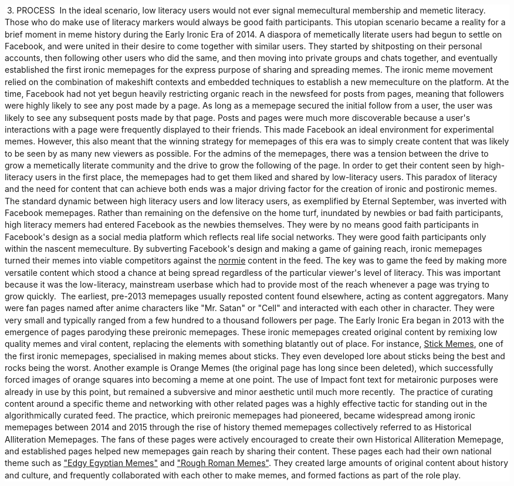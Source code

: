 ‌
3. PROCESS
‌
In the ideal scenario, low literacy users would not ever signal memecultural membership and memetic literacy. Those who do make use of literacy markers would always be good faith participants. This utopian scenario became a reality for a brief moment in meme history during the Early Ironic Era of 2014. A diaspora of memetically literate users had begun to settle on Facebook, and were united in their desire to come together with similar users. They started by shitposting on their personal accounts, then following other users who did the same, and then moving into private groups and chats together, and eventually established the first ironic memepages for the express purpose of sharing and spreading memes. The ironic meme movement relied on the combination of makeshift contexts and embedded techniques to establish a new memeculture on the platform. At the time, Facebook had not yet begun heavily restricting organic reach in the newsfeed for posts from pages, meaning that followers were highly likely to see any post made by a page. As long as a memepage secured the initial follow from a user, the user was likely to see any subsequent posts made by that page. Posts and pages were much more discoverable because a user's interactions with a page were frequently displayed to their friends. This made Facebook an ideal environment for experimental memes. However, this also meant that the winning strategy for memepages of this era was to simply create content that was likely to be seen by as many new viewers as possible. For the admins of the memepages, there was a tension between the drive to grow a memetically literate community and the drive to grow the following of the page. In order to get their content seen by high-literacy users in the first place, the memepages had to get them liked and shared by low-literacy users. This paradox of literacy and the need for content that can achieve both ends was a major driving factor for the creation of ironic and postironic memes.
‌
The standard dynamic between high literacy users and low literacy users, as exemplified by Eternal September, was inverted with Facebook memepages. Rather than remaining on the defensive on the home turf, inundated by newbies or bad faith participants, high literacy memers had entered Facebook as the newbies themselves. They were by no means good faith participants in Facebook's design as a social media platform which reflects real life social networks. They were good faith participants only within the nascent memeculture. By subverting Facebook's design and making a game of gaining reach, ironic memepages turned their memes into viable competitors against the [normie](http://thephilosophersmeme.com/2017/03/27/defining-normie-casual-ironist-and-autist-in-internet-subcultures/) content in the feed. The key was to game the feed by making more versatile content which stood a chance at being spread regardless of the particular viewer's level of literacy. This was important because it was the low-literacy, mainstream userbase which had to provide most of the reach whenever a page was trying to grow quickly.
‌
The earliest, pre-2013 memepages usually reposted content found elsewhere, acting as content aggregators. Many were fan pages named after anime characters like "Mr. Satan" or "Cell" and interacted with each other in character. They were very small and typically ranged from a few hundred to a thousand followers per page. The Early Ironic Era began in 2013 with the emergence of pages parodying these preironic memepages. These ironic memepages created original content by remixing low quality memes and viral content, replacing the elements with something blatantly out of place. For instance, [Stick Memes](https://www.facebook.com/Twigsco), one of the first ironic memepages, specialised in making memes about sticks. They even developed lore about sticks being the best and rocks being the worst. Another example is Orange Memes (the original page has long since been deleted), which successfully forced images of orange squares into becoming a meme at one point. The use of Impact font text for metaironic purposes were already in use by this point, but remained a subversive and minor aesthetic until much more recently.
‌
The practice of curating content around a specific theme and networking with other related pages was a highly effective tactic for standing out in the algorithmically curated feed. The practice, which preironic memepages had pioneered, became widespread among ironic memepages between 2014 and 2015 through the rise of history themed memepages collectively referred to as Historical Alliteration Memepages. The fans of these pages were actively encouraged to create their own Historical Alliteration Memepage, and established pages helped new memepages gain reach by sharing their content. These pages each had their own national theme such as ["Edgy Egyptian Memes"](https://www.facebook.com/Edgyptian/) and ["Rough Roman Memes"](https://www.facebook.com/roughromanmemes/). They created large amounts of original content about history and culture, and frequently collaborated with each other to make memes, and formed factions as part of the role play.
‌